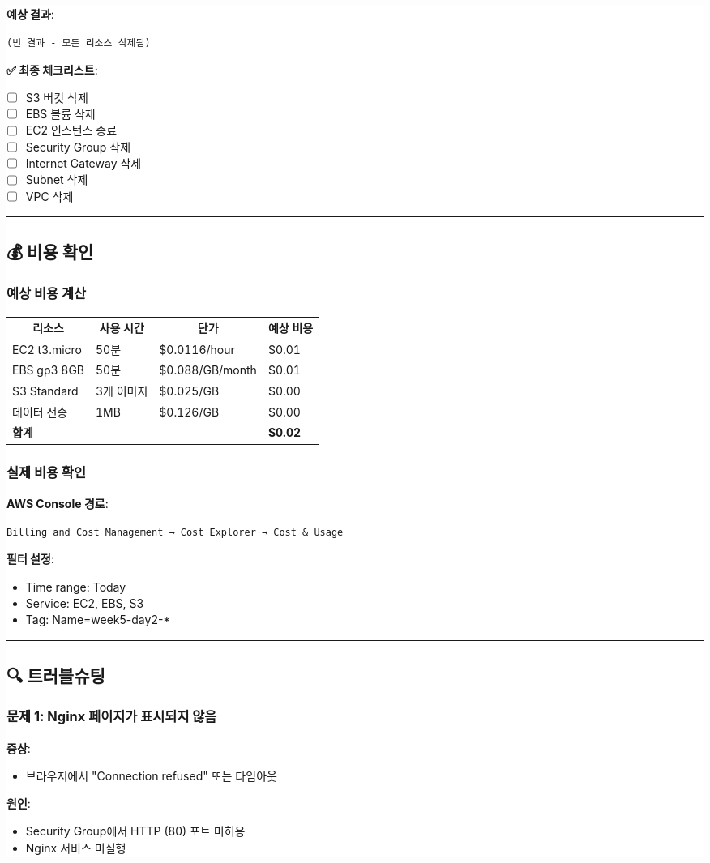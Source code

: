 **예상 결과**:
```
(빈 결과 - 모든 리소스 삭제됨)
```

**✅ 최종 체크리스트**:
- [ ] S3 버킷 삭제
- [ ] EBS 볼륨 삭제
- [ ] EC2 인스턴스 종료
- [ ] Security Group 삭제
- [ ] Internet Gateway 삭제
- [ ] Subnet 삭제
- [ ] VPC 삭제

---

## 💰 비용 확인

### 예상 비용 계산
| 리소스 | 사용 시간 | 단가 | 예상 비용 |
|--------|----------|------|-----------|
| EC2 t3.micro | 50분 | $0.0116/hour | $0.01 |
| EBS gp3 8GB | 50분 | $0.088/GB/month | $0.01 |
| S3 Standard | 3개 이미지 | $0.025/GB | $0.00 |
| 데이터 전송 | 1MB | $0.126/GB | $0.00 |
| **합계** | | | **$0.02** |

### 실제 비용 확인

**AWS Console 경로**:
```
Billing and Cost Management → Cost Explorer → Cost & Usage
```

**필터 설정**:
- Time range: Today
- Service: EC2, EBS, S3
- Tag: Name=week5-day2-*

---

## 🔍 트러블슈팅

### 문제 1: Nginx 페이지가 표시되지 않음

**증상**:
- 브라우저에서 "Connection refused" 또는 타임아웃

**원인**:
- Security Group에서 HTTP (80) 포트 미허용
- Nginx 서비스 미실행
